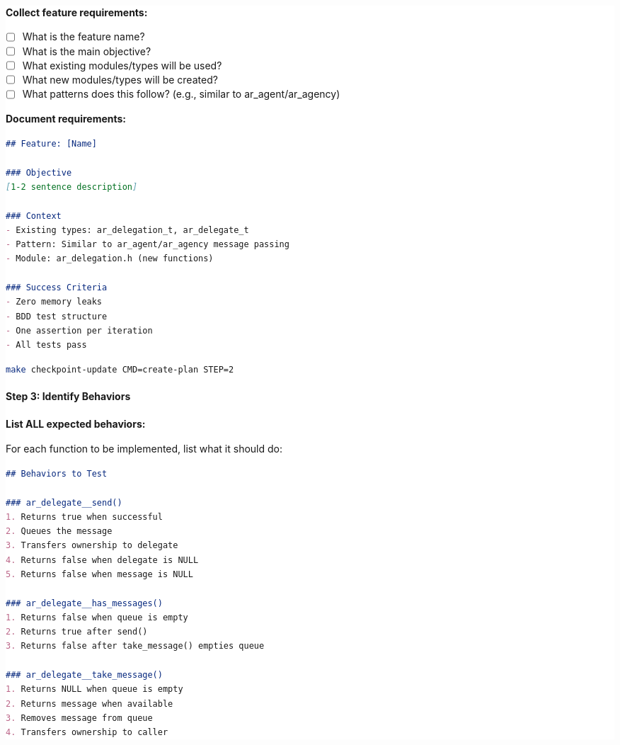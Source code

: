 **Collect feature requirements:**
- [ ] What is the feature name?
- [ ] What is the main objective?
- [ ] What existing modules/types will be used?
- [ ] What new modules/types will be created?
- [ ] What patterns does this follow? (e.g., similar to ar_agent/ar_agency)

**Document requirements:**
```markdown
## Feature: [Name]

### Objective
[1-2 sentence description]

### Context
- Existing types: ar_delegation_t, ar_delegate_t
- Pattern: Similar to ar_agent/ar_agency message passing
- Module: ar_delegation.h (new functions)

### Success Criteria
- Zero memory leaks
- BDD test structure
- One assertion per iteration
- All tests pass
```

```bash
make checkpoint-update CMD=create-plan STEP=2
```

#### Step 3: Identify Behaviors

**List ALL expected behaviors:**

For each function to be implemented, list what it should do:
```markdown
## Behaviors to Test

### ar_delegate__send()
1. Returns true when successful
2. Queues the message
3. Transfers ownership to delegate
4. Returns false when delegate is NULL
5. Returns false when message is NULL

### ar_delegate__has_messages()
1. Returns false when queue is empty
2. Returns true after send()
3. Returns false after take_message() empties queue

### ar_delegate__take_message()
1. Returns NULL when queue is empty
2. Returns message when available
3. Removes message from queue
4. Transfers ownership to caller
```
